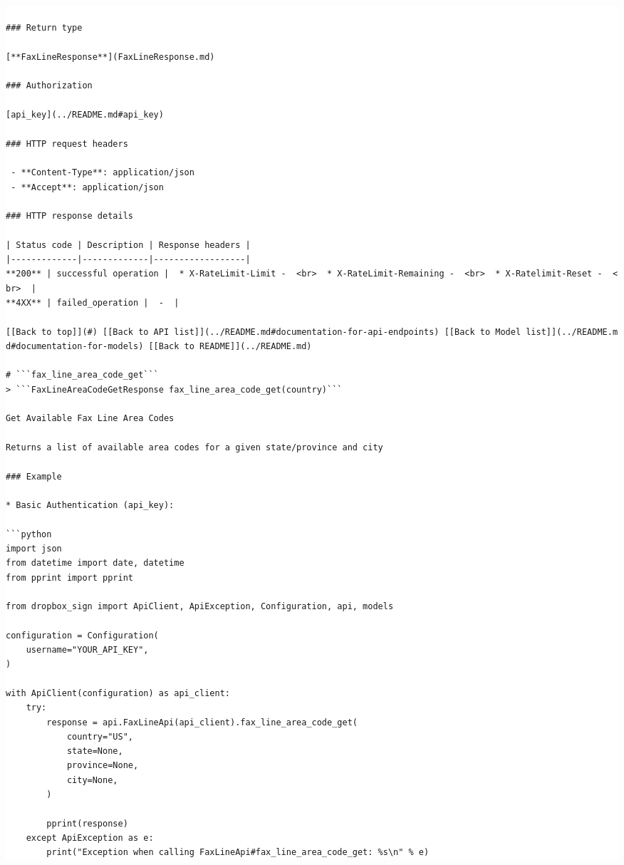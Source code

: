 ```

### Return type

[**FaxLineResponse**](FaxLineResponse.md)

### Authorization

[api_key](../README.md#api_key)

### HTTP request headers

 - **Content-Type**: application/json
 - **Accept**: application/json

### HTTP response details

| Status code | Description | Response headers |
|-------------|-------------|------------------|
**200** | successful operation |  * X-RateLimit-Limit -  <br>  * X-RateLimit-Remaining -  <br>  * X-Ratelimit-Reset -  <br>  |
**4XX** | failed_operation |  -  |

[[Back to top]](#) [[Back to API list]](../README.md#documentation-for-api-endpoints) [[Back to Model list]](../README.md#documentation-for-models) [[Back to README]](../README.md)

# ```fax_line_area_code_get```
> ```FaxLineAreaCodeGetResponse fax_line_area_code_get(country)```

Get Available Fax Line Area Codes

Returns a list of available area codes for a given state/province and city

### Example

* Basic Authentication (api_key):

```python
import json
from datetime import date, datetime
from pprint import pprint

from dropbox_sign import ApiClient, ApiException, Configuration, api, models

configuration = Configuration(
    username="YOUR_API_KEY",
)

with ApiClient(configuration) as api_client:
    try:
        response = api.FaxLineApi(api_client).fax_line_area_code_get(
            country="US",
            state=None,
            province=None,
            city=None,
        )

        pprint(response)
    except ApiException as e:
        print("Exception when calling FaxLineApi#fax_line_area_code_get: %s\n" % e)

```
```

```